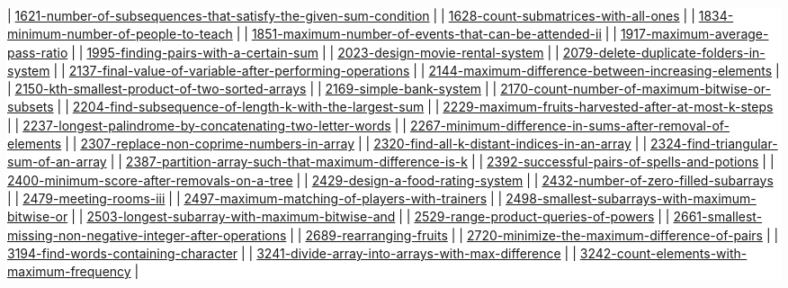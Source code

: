 | [1621-number-of-subsequences-that-satisfy-the-given-sum-condition](https://github.com/nikhilmahapatro/Leetcode_DailyProblems/tree/master/1621-number-of-subsequences-that-satisfy-the-given-sum-condition) |
| [1628-count-submatrices-with-all-ones](https://github.com/nikhilmahapatro/Leetcode_DailyProblems/tree/master/1628-count-submatrices-with-all-ones) |
| [1834-minimum-number-of-people-to-teach](https://github.com/nikhilmahapatro/Leetcode_DailyProblems/tree/master/1834-minimum-number-of-people-to-teach) |
| [1851-maximum-number-of-events-that-can-be-attended-ii](https://github.com/nikhilmahapatro/Leetcode_DailyProblems/tree/master/1851-maximum-number-of-events-that-can-be-attended-ii) |
| [1917-maximum-average-pass-ratio](https://github.com/nikhilmahapatro/Leetcode_DailyProblems/tree/master/1917-maximum-average-pass-ratio) |
| [1995-finding-pairs-with-a-certain-sum](https://github.com/nikhilmahapatro/Leetcode_DailyProblems/tree/master/1995-finding-pairs-with-a-certain-sum) |
| [2023-design-movie-rental-system](https://github.com/nikhilmahapatro/Leetcode_DailyProblems/tree/master/2023-design-movie-rental-system) |
| [2079-delete-duplicate-folders-in-system](https://github.com/nikhilmahapatro/Leetcode_DailyProblems/tree/master/2079-delete-duplicate-folders-in-system) |
| [2137-final-value-of-variable-after-performing-operations](https://github.com/nikhilmahapatro/Leetcode_DailyProblems/tree/master/2137-final-value-of-variable-after-performing-operations) |
| [2144-maximum-difference-between-increasing-elements](https://github.com/nikhilmahapatro/Leetcode_DailyProblems/tree/master/2144-maximum-difference-between-increasing-elements) |
| [2150-kth-smallest-product-of-two-sorted-arrays](https://github.com/nikhilmahapatro/Leetcode_DailyProblems/tree/master/2150-kth-smallest-product-of-two-sorted-arrays) |
| [2169-simple-bank-system](https://github.com/nikhilmahapatro/Leetcode_DailyProblems/tree/master/2169-simple-bank-system) |
| [2170-count-number-of-maximum-bitwise-or-subsets](https://github.com/nikhilmahapatro/Leetcode_DailyProblems/tree/master/2170-count-number-of-maximum-bitwise-or-subsets) |
| [2204-find-subsequence-of-length-k-with-the-largest-sum](https://github.com/nikhilmahapatro/Leetcode_DailyProblems/tree/master/2204-find-subsequence-of-length-k-with-the-largest-sum) |
| [2229-maximum-fruits-harvested-after-at-most-k-steps](https://github.com/nikhilmahapatro/Leetcode_DailyProblems/tree/master/2229-maximum-fruits-harvested-after-at-most-k-steps) |
| [2237-longest-palindrome-by-concatenating-two-letter-words](https://github.com/nikhilmahapatro/Leetcode_DailyProblems/tree/master/2237-longest-palindrome-by-concatenating-two-letter-words) |
| [2267-minimum-difference-in-sums-after-removal-of-elements](https://github.com/nikhilmahapatro/Leetcode_DailyProblems/tree/master/2267-minimum-difference-in-sums-after-removal-of-elements) |
| [2307-replace-non-coprime-numbers-in-array](https://github.com/nikhilmahapatro/Leetcode_DailyProblems/tree/master/2307-replace-non-coprime-numbers-in-array) |
| [2320-find-all-k-distant-indices-in-an-array](https://github.com/nikhilmahapatro/Leetcode_DailyProblems/tree/master/2320-find-all-k-distant-indices-in-an-array) |
| [2324-find-triangular-sum-of-an-array](https://github.com/nikhilmahapatro/Leetcode_DailyProblems/tree/master/2324-find-triangular-sum-of-an-array) |
| [2387-partition-array-such-that-maximum-difference-is-k](https://github.com/nikhilmahapatro/Leetcode_DailyProblems/tree/master/2387-partition-array-such-that-maximum-difference-is-k) |
| [2392-successful-pairs-of-spells-and-potions](https://github.com/nikhilmahapatro/Leetcode_DailyProblems/tree/master/2392-successful-pairs-of-spells-and-potions) |
| [2400-minimum-score-after-removals-on-a-tree](https://github.com/nikhilmahapatro/Leetcode_DailyProblems/tree/master/2400-minimum-score-after-removals-on-a-tree) |
| [2429-design-a-food-rating-system](https://github.com/nikhilmahapatro/Leetcode_DailyProblems/tree/master/2429-design-a-food-rating-system) |
| [2432-number-of-zero-filled-subarrays](https://github.com/nikhilmahapatro/Leetcode_DailyProblems/tree/master/2432-number-of-zero-filled-subarrays) |
| [2479-meeting-rooms-iii](https://github.com/nikhilmahapatro/Leetcode_DailyProblems/tree/master/2479-meeting-rooms-iii) |
| [2497-maximum-matching-of-players-with-trainers](https://github.com/nikhilmahapatro/Leetcode_DailyProblems/tree/master/2497-maximum-matching-of-players-with-trainers) |
| [2498-smallest-subarrays-with-maximum-bitwise-or](https://github.com/nikhilmahapatro/Leetcode_DailyProblems/tree/master/2498-smallest-subarrays-with-maximum-bitwise-or) |
| [2503-longest-subarray-with-maximum-bitwise-and](https://github.com/nikhilmahapatro/Leetcode_DailyProblems/tree/master/2503-longest-subarray-with-maximum-bitwise-and) |
| [2529-range-product-queries-of-powers](https://github.com/nikhilmahapatro/Leetcode_DailyProblems/tree/master/2529-range-product-queries-of-powers) |
| [2661-smallest-missing-non-negative-integer-after-operations](https://github.com/nikhilmahapatro/Leetcode_DailyProblems/tree/master/2661-smallest-missing-non-negative-integer-after-operations) |
| [2689-rearranging-fruits](https://github.com/nikhilmahapatro/Leetcode_DailyProblems/tree/master/2689-rearranging-fruits) |
| [2720-minimize-the-maximum-difference-of-pairs](https://github.com/nikhilmahapatro/Leetcode_DailyProblems/tree/master/2720-minimize-the-maximum-difference-of-pairs) |
| [3194-find-words-containing-character](https://github.com/nikhilmahapatro/Leetcode_DailyProblems/tree/master/3194-find-words-containing-character) |
| [3241-divide-array-into-arrays-with-max-difference](https://github.com/nikhilmahapatro/Leetcode_DailyProblems/tree/master/3241-divide-array-into-arrays-with-max-difference) |
| [3242-count-elements-with-maximum-frequency](https://github.com/nikhilmahapatro/Leetcode_DailyProblems/tree/master/3242-count-elements-with-maximum-frequency) |